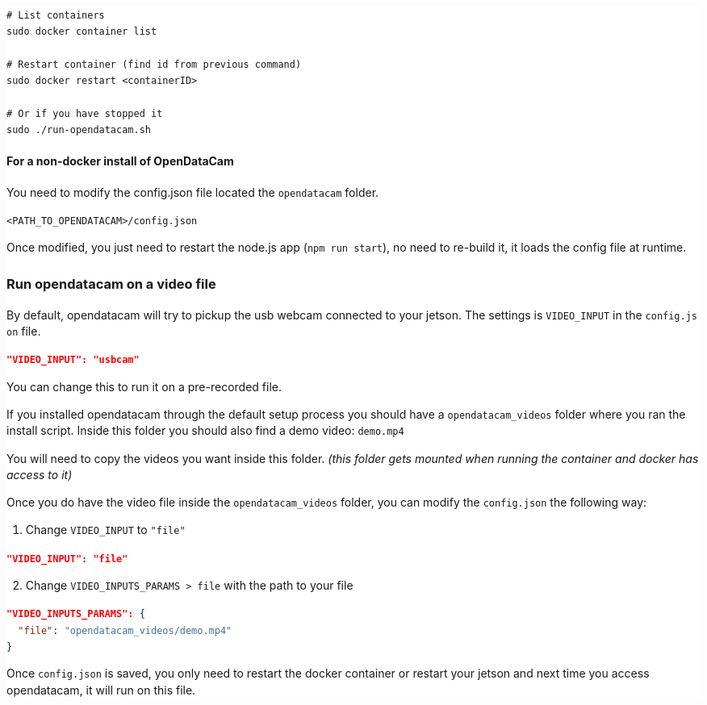 ```
# List containers
sudo docker container list

# Restart container (find id from previous command)
sudo docker restart <containerID>

# Or if you have stopped it
sudo ./run-opendatacam.sh
```

#### For a non-docker install of OpenDataCam

You need to modify the config.json file located the `opendatacam` folder.

```
<PATH_TO_OPENDATACAM>/config.json
```

Once modified,  you just need to restart the node.js app (`npm run start`), no need to re-build it, it loads the config file at runtime.

### Run opendatacam on a video file

By default, opendatacam will try to pickup the usb webcam connected to your jetson. The settings is `VIDEO_INPUT` in the `config.json` file.

```json
"VIDEO_INPUT": "usbcam"
```

You can change this to run it on a pre-recorded file.

If you installed opendatacam through the default setup process you should have a `opendatacam_videos` folder where you ran the install script. Inside this folder you should also find a demo video: `demo.mp4`

You will need to copy the videos you want inside this folder. _(this folder gets mounted when running the container and docker has access to it)_

Once you do have the video file inside the `opendatacam_videos` folder, you can modify the `config.json` the following way:

1. Change `VIDEO_INPUT` to `"file"`

```json
"VIDEO_INPUT": "file"
```

2. Change `VIDEO_INPUTS_PARAMS > file` with the path to your file

```json
"VIDEO_INPUTS_PARAMS": {
  "file": "opendatacam_videos/demo.mp4"
}
```

Once `config.json` is saved, you only need to restart the docker container or restart your jetson and next time you access opendatacam, it will run on this file.
